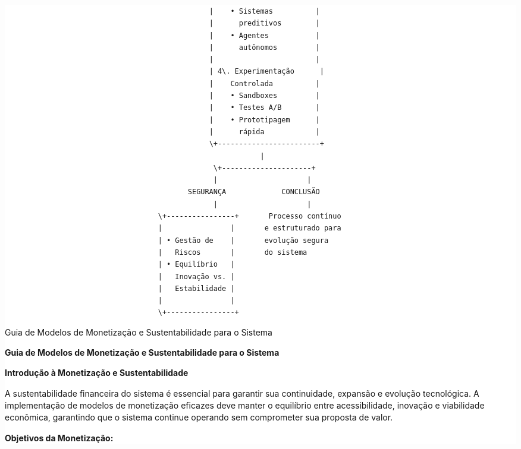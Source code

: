                                                     |    • Sistemas          |  
                                                    |      preditivos        |  
                                                    |    • Agentes           |  
                                                    |      autônomos         |  
                                                    |                        |  
                                                    | 4\. Experimentação      |  
                                                    |    Controlada          |  
                                                    |    • Sandboxes         |  
                                                    |    • Testes A/B        |  
                                                    |    • Prototipagem      |  
                                                    |      rápida            |  
                                                    \+------------------------+  
                                                                |  
                                                     \+---------------------+  
                                                     |                     |  
                                               SEGURANÇA             CONCLUSÃO  
                                                     |                     |  
                                        \+----------------+       Processo contínuo  
                                        |                |       e estruturado para  
                                        | • Gestão de    |       evolução segura  
                                        |   Riscos       |       do sistema  
                                        | • Equilíbrio   |  
                                        |   Inovação vs. |  
                                        |   Estabilidade |  
                                        |                |  
                                        \+----------------+

Guia de Modelos de Monetização e Sustentabilidade para o Sistema

 **Guia de Modelos de Monetização e Sustentabilidade para o Sistema**

 **Introdução à Monetização e Sustentabilidade**

 A sustentabilidade financeira do sistema é essencial para garantir sua continuidade, expansão e evolução tecnológica. A implementação de modelos de monetização eficazes deve manter o equilíbrio entre acessibilidade, inovação e viabilidade econômica, garantindo que o sistema continue operando sem comprometer sua proposta de valor.

 **Objetivos da Monetização:**
